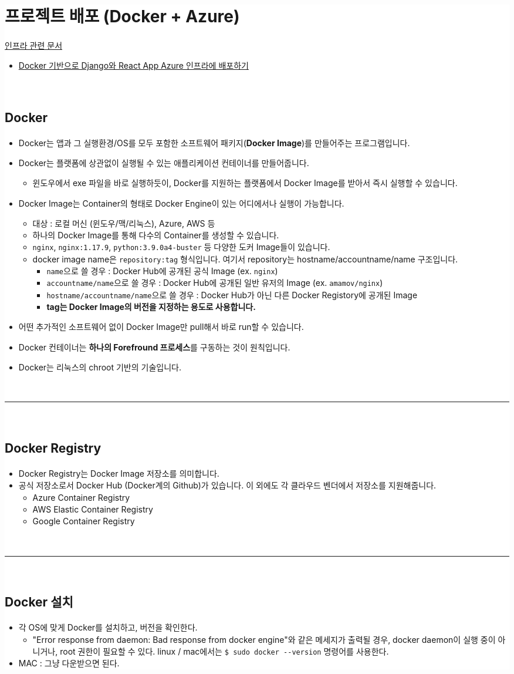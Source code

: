 # 프로젝트 배포 (Docker + Azure)

[인프라 관련 문서](https://docs.microsoft.com/ko-kr/learn/paths/administer-containers-in-azure/)

- [Docker 기반으로 Django와 React App Azure 인프라에 배포하기](#docker-기반으로-azure-인프라에-배포하기)

<br>

## Docker

- Docker는 앱과 그 실행환경/OS를 모두 포함한 소프트웨어 패키지(**Docker Image**)를 만들어주는 프로그램입니다.

- Docker는 플랫폼에 상관없이 실행될 수 있는 애플리케이션 컨테이너를 만들어줍니다.

  - 윈도우에서 exe 파일을 바로 실행하듯이, Docker를 지원하는 플랫폼에서 Docker Image를 받아서 즉시 실행할 수 있습니다.

- Docker Image는 Container의 형태로 Docker Engine이 있는 어디에서나 실행이 가능합니다.

  - 대상 : 로컬 머신 (윈도우/맥/리눅스), Azure, AWS 등
  - 하나의 Docker Image를 통해 다수의 Container를 생성할 수 있습니다.
  - `nginx`, `nginx:1.17.9`, `python:3.9.0a4-buster` 등 다양한 도커 Image들이 있습니다.
  - docker image name은 `repository:tag` 형식입니다. 여기서 repository는 hostname/accountname/name 구조입니다.
    - `name`으로 쓸 경우 : Docker Hub에 공개된 공식 Image (ex. `nginx`)
    - `accountname/name`으로 쓸 경우 : Docker Hub에 공개된 일반 유저의 Image (ex. `amamov/nginx`)
    - `hostname/accountname/name`으로 쓸 경우 : Docker Hub가 아닌 다른 Docker Registory에 공개된 Image
    - **tag는 Docker Image의 버전을 지정하는 용도로 사용합니다.**

- 어떤 추가적인 소프트웨어 없이 Docker Image만 pull해서 바로 run할 수 있습니다.

- Docker 컨테이너는 **하나의 Forefround 프로세스**를 구동하는 것이 원칙입니다.
- Docker는 리눅스의 chroot 기반의 기술입니다.

<br>

---

<br>

## Docker Registry

- Docker Registry는 Docker Image 저장소를 의미합니다.
- 공식 저장소로서 Docker Hub (Docker계의 Github)가 있습니다. 이 외에도 각 클라우드 벤더에서 저장소를 지원해줍니다.
  - Azure Container Registry
  - AWS Elastic Container Registry
  - Google Container Registry

<br>

---

<br>

## Docker 설치

- 각 OS에 맞게 Docker를 설치하고, 버전을 확인한다.
  - "Error response from daemon: Bad response from docker engine"와 같은 메세지가 출력될 경우, docker daemon이 실행 중이 아니거나, root 권한이 필요할 수 있다. linux / mac에서는 `$ sudo docker --version` 명령어를 사용한다.
- MAC : 그냥 다운받으면 된다.
